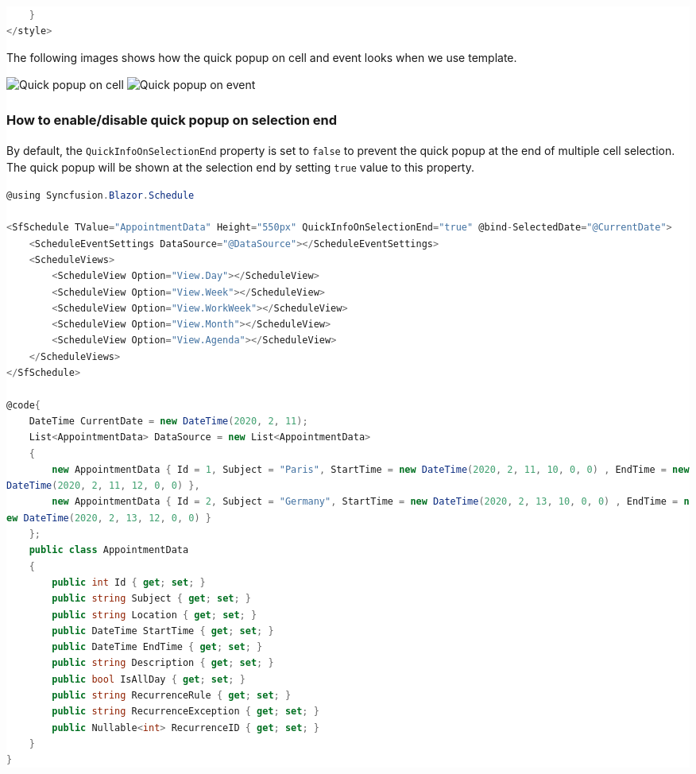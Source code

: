 ```csharp
    }
</style>
```

The following images shows how the quick popup on cell and event looks when we use template.

![Quick popup on cell](images/cell-click-quick-popup.png)
![Quick popup on event](images/event-click-quick-popup.png)

### How to enable/disable quick popup on selection end

By default, the `QuickInfoOnSelectionEnd` property is set to `false` to prevent the quick popup at the end of multiple cell selection. The quick popup will be shown at the selection end by setting `true` value to this property.

```csharp
@using Syncfusion.Blazor.Schedule

<SfSchedule TValue="AppointmentData" Height="550px" QuickInfoOnSelectionEnd="true" @bind-SelectedDate="@CurrentDate">
    <ScheduleEventSettings DataSource="@DataSource"></ScheduleEventSettings>
    <ScheduleViews>
        <ScheduleView Option="View.Day"></ScheduleView>
        <ScheduleView Option="View.Week"></ScheduleView>
        <ScheduleView Option="View.WorkWeek"></ScheduleView>
        <ScheduleView Option="View.Month"></ScheduleView>
        <ScheduleView Option="View.Agenda"></ScheduleView>
    </ScheduleViews>
</SfSchedule>

@code{
    DateTime CurrentDate = new DateTime(2020, 2, 11);
    List<AppointmentData> DataSource = new List<AppointmentData>
    {
        new AppointmentData { Id = 1, Subject = "Paris", StartTime = new DateTime(2020, 2, 11, 10, 0, 0) , EndTime = new DateTime(2020, 2, 11, 12, 0, 0) },
        new AppointmentData { Id = 2, Subject = "Germany", StartTime = new DateTime(2020, 2, 13, 10, 0, 0) , EndTime = new DateTime(2020, 2, 13, 12, 0, 0) }
    };
    public class AppointmentData
    {
        public int Id { get; set; }
        public string Subject { get; set; }
        public string Location { get; set; }
        public DateTime StartTime { get; set; }
        public DateTime EndTime { get; set; }
        public string Description { get; set; }
        public bool IsAllDay { get; set; }
        public string RecurrenceRule { get; set; }
        public string RecurrenceException { get; set; }
        public Nullable<int> RecurrenceID { get; set; }
    }
}
```
